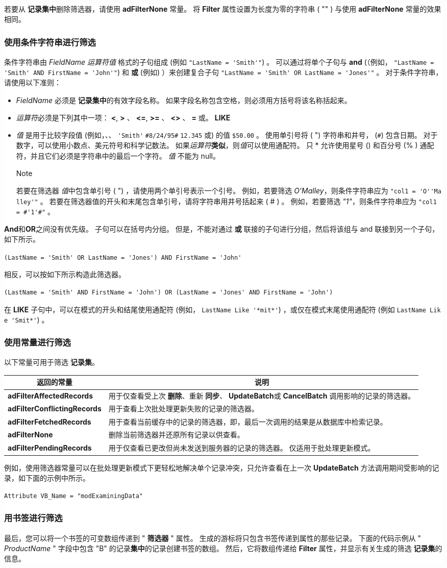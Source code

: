  若要从 **记录集中**删除筛选器，请使用 **adFilterNone** 常量。 将 **Filter** 属性设置为长度为零的字符串 ( "" ) 与使用 **adFilterNone** 常量的效果相同。  
  
### <a name="filtering-with-a-criteria-string"></a>使用条件字符串进行筛选  
 条件字符串由 *FieldName 运算符值* 格式的子句组成 (例如 `"LastName = 'Smith'"`) 。 可以通过将单个子句与 **and** (（例如， `"LastName = 'Smith' AND FirstName = 'John'"`) 和 **或** (例如) ）来创建复合子句 `"LastName = 'Smith' OR LastName = 'Jones'"` 。 对于条件字符串，请使用以下准则：  
  
-   *FieldName* 必须是 **记录集中**的有效字段名称。 如果字段名称包含空格，则必须用方括号将该名称括起来。  
  
-   *运算符*必须是下列其中一项： **\<**, **>** 、 **\<=**, **>=** 、 **<>** 、 **=** 或。 **LIKE**  
  
-   *值* 是用于比较字段值 (例如，、、 `'Smith'` `#8/24/95#` `12.345` 或) 的值 `$50.00` 。 使用单引号将 ( ") 字符串和井号， (`#`) 包含日期。 对于数字，可以使用小数点、美元符号和科学记数法。 如果*运算符***类似**，则*值*可以使用通配符。 只 \* 允许使用星号 () 和百分号 (% ) 通配符，并且它们必须是字符串中的最后一个字符。 *值* 不能为 null。  
  
    > [!NOTE]
    >  若要在筛选器 *值*中包含单引号 ( ") ，请使用两个单引号表示一个引号。 例如，若要筛选 *O'Malley*，则条件字符串应为 `"col1 = 'O''Malley'"` 。 若要在筛选器值的开头和末尾包含单引号，请将字符串用井号括起来 ( # ) 。 例如，若要筛选 *"1"*，则条件字符串应为 `"col1 = #'1'#"` 。  
  
 **And**和**OR**之间没有优先级。 子句可以在括号内分组。 但是，不能对通过 **或** 联接的子句进行分组，然后将该组与 and 联接到另一个子句，如下所示。  
  
```  
(LastName = 'Smith' OR LastName = 'Jones') AND FirstName = 'John'  
```  
  
 相反，可以按如下所示构造此筛选器。  
  
```  
(LastName = 'Smith' AND FirstName = 'John') OR (LastName = 'Jones' AND FirstName = 'John')  
```  
  
 在 **LIKE** 子句中，可以在模式的开头和结尾使用通配符 (例如， `LastName Like '*mit*'`) ，或仅在模式末尾使用通配符 (例如 `LastName Like 'Smit*'`) 。  
  
### <a name="filtering-with-a-constant"></a>使用常量进行筛选  
 以下常量可用于筛选 **记录集**。  
  
|返回的常量|说明|  
|--------------|-----------------|  
|**adFilterAffectedRecords**|用于仅查看受上次 **删除**、重新 **同步**、 **UpdateBatch**或 **CancelBatch** 调用影响的记录的筛选器。|  
|**adFilterConflictingRecords**|用于查看上次批处理更新失败的记录的筛选器。|  
|**adFilterFetchedRecords**|用于查看当前缓存中的记录的筛选器，即，最后一次调用的结果是从数据库中检索记录。|  
|**adFilterNone**|删除当前筛选器并还原所有记录以供查看。|  
|**adFilterPendingRecords**|用于仅查看已更改但尚未发送到服务器的记录的筛选器。 仅适用于批处理更新模式。|  
  
 例如，使用筛选器常量可以在批处理更新模式下更轻松地解决单个记录冲突，只允许查看在上一次 **UpdateBatch** 方法调用期间受影响的记录，如下面的示例中所示。  
  
 `Attribute VB_Name = "modExaminingData"`  
  
### <a name="filtering-with-bookmarks"></a>用书签进行筛选  
 最后，您可以将一个书签的可变数组传递到 " **筛选器** " 属性。 生成的游标将只包含书签传递到属性的那些记录。 下面的代码示例从 " *ProductName* " 字段中包含 "B" 的记录**集中**的记录创建书签的数组。 然后，它将数组传递给 **Filter** 属性，并显示有关生成的筛选 **记录集**的信息。  
  